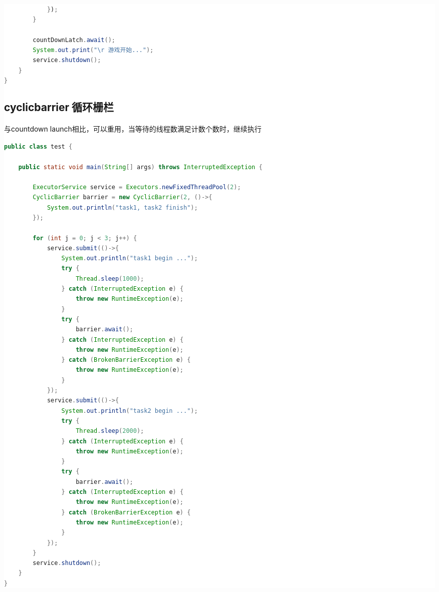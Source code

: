 ```java
            });
        }

        countDownLatch.await();
        System.out.print("\r 游戏开始...");
        service.shutdown();
    }
}

```



## cyclicbarrier 循环栅栏

与countdown launch相比，可以重用，当等待的线程数满足计数个数时，继续执行

```java
public class test {

    public static void main(String[] args) throws InterruptedException {

        ExecutorService service = Executors.newFixedThreadPool(2);
        CyclicBarrier barrier = new CyclicBarrier(2, ()->{
            System.out.println("task1, task2 finish");
        });

        for (int j = 0; j < 3; j++) {
            service.submit(()->{
                System.out.println("task1 begin ...");
                try {
                    Thread.sleep(1000);
                } catch (InterruptedException e) {
                    throw new RuntimeException(e);
                }
                try {
                    barrier.await();
                } catch (InterruptedException e) {
                    throw new RuntimeException(e);
                } catch (BrokenBarrierException e) {
                    throw new RuntimeException(e);
                }
            });
            service.submit(()->{
                System.out.println("task2 begin ...");
                try {
                    Thread.sleep(2000);
                } catch (InterruptedException e) {
                    throw new RuntimeException(e);
                }
                try {
                    barrier.await();
                } catch (InterruptedException e) {
                    throw new RuntimeException(e);
                } catch (BrokenBarrierException e) {
                    throw new RuntimeException(e);
                }
            });
        }
        service.shutdown();
    }
}
```
